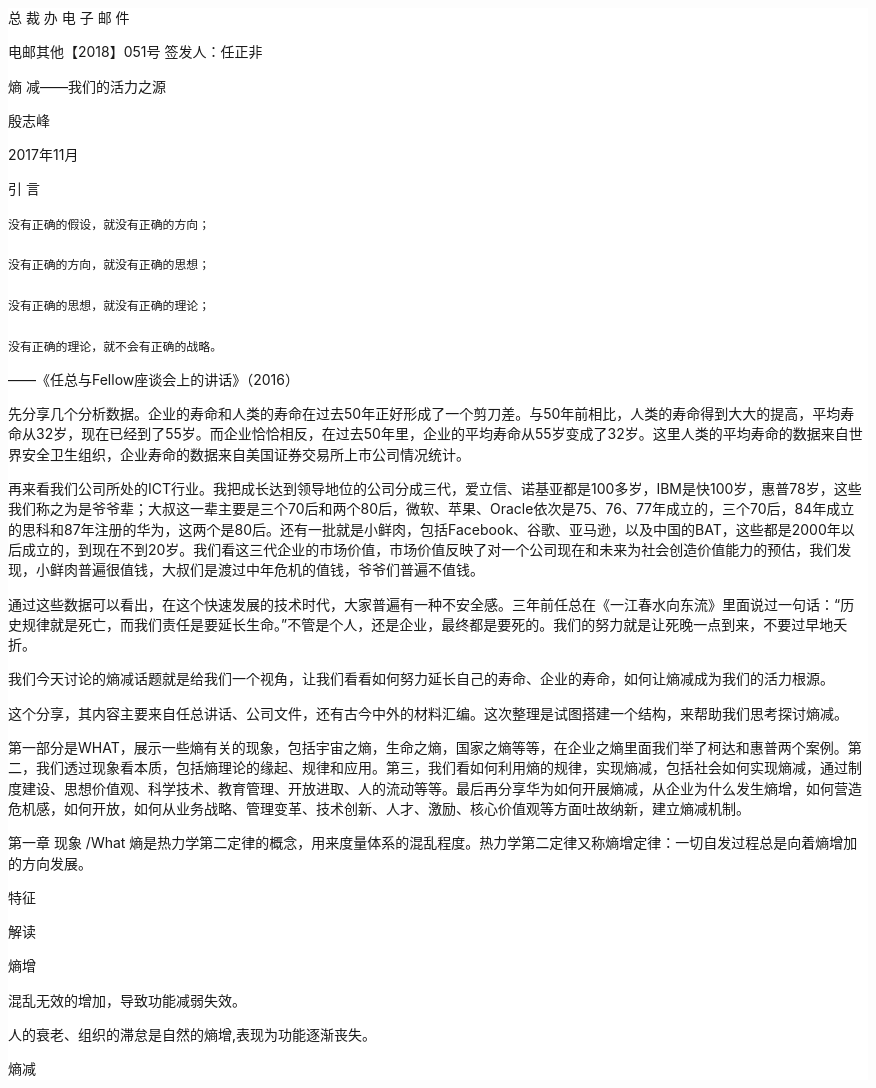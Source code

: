 ﻿总 裁 办 电 子 邮 件

 

电邮其他【2018】051号           签发人：任正非


 

熵 减——我们的活力之源

殷志峰

2017年11月

引 言

    没有正确的假设，就没有正确的方向；

    没有正确的方向，就没有正确的思想；

    没有正确的思想，就没有正确的理论；

    没有正确的理论，就不会有正确的战略。

——《任总与Fellow座谈会上的讲话》（2016）

 

先分享几个分析数据。企业的寿命和人类的寿命在过去50年正好形成了一个剪刀差。与50年前相比，人类的寿命得到大大的提高，平均寿命从32岁，现在已经到了55岁。而企业恰恰相反，在过去50年里，企业的平均寿命从55岁变成了32岁。这里人类的平均寿命的数据来自世界安全卫生组织，企业寿命的数据来自美国证券交易所上市公司情况统计。

再来看我们公司所处的ICT行业。我把成长达到领导地位的公司分成三代，爱立信、诺基亚都是100多岁，IBM是快100岁，惠普78岁，这些我们称之为是爷爷辈；大叔这一辈主要是三个70后和两个80后，微软、苹果、Oracle依次是75、76、77年成立的，三个70后，84年成立的思科和87年注册的华为，这两个是80后。还有一批就是小鲜肉，包括Facebook、谷歌、亚马逊，以及中国的BAT，这些都是2000年以后成立的，到现在不到20岁。我们看这三代企业的市场价值，市场价值反映了对一个公司现在和未来为社会创造价值能力的预估，我们发现，小鲜肉普遍很值钱，大叔们是渡过中年危机的值钱，爷爷们普遍不值钱。

通过这些数据可以看出，在这个快速发展的技术时代，大家普遍有一种不安全感。三年前任总在《一江春水向东流》里面说过一句话：“历史规律就是死亡，而我们责任是要延长生命。”不管是个人，还是企业，最终都是要死的。我们的努力就是让死晚一点到来，不要过早地夭折。

我们今天讨论的熵减话题就是给我们一个视角，让我们看看如何努力延长自己的寿命、企业的寿命，如何让熵减成为我们的活力根源。



 

这个分享，其内容主要来自任总讲话、公司文件，还有古今中外的材料汇编。这次整理是试图搭建一个结构，来帮助我们思考探讨熵减。

第一部分是WHAT，展示一些熵有关的现象，包括宇宙之熵，生命之熵，国家之熵等等，在企业之熵里面我们举了柯达和惠普两个案例。第二，我们透过现象看本质，包括熵理论的缘起、规律和应用。第三，我们看如何利用熵的规律，实现熵减，包括社会如何实现熵减，通过制度建设、思想价值观、科学技术、教育管理、开放进取、人的流动等等。最后再分享华为如何开展熵减，从企业为什么发生熵增，如何营造危机感，如何开放，如何从业务战略、管理变革、技术创新、人才、激励、核心价值观等方面吐故纳新，建立熵减机制。

第一章  现象  /What
熵是热力学第二定律的概念，用来度量体系的混乱程度。热力学第二定律又称熵增定律：一切自发过程总是向着熵增加的方向发展。

 

特征

解读

熵增

混乱无效的增加，导致功能减弱失效。

人的衰老、组织的滞怠是自然的熵增,表现为功能逐渐丧失。

熵减
